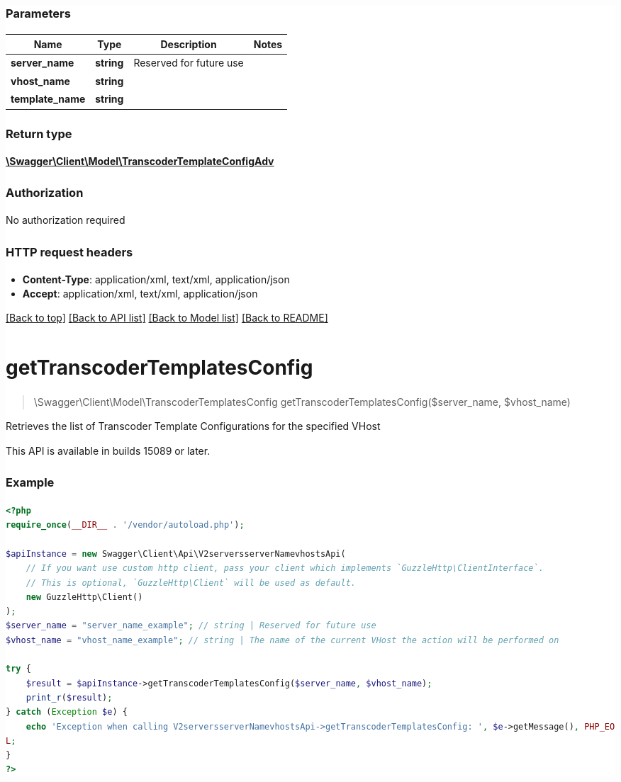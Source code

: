 ### Parameters

Name | Type | Description  | Notes
------------- | ------------- | ------------- | -------------
 **server_name** | **string**| Reserved for future use |
 **vhost_name** | **string**|  |
 **template_name** | **string**|  |

### Return type

[**\Swagger\Client\Model\TranscoderTemplateConfigAdv**](../Model/TranscoderTemplateConfigAdv.md)

### Authorization

No authorization required

### HTTP request headers

 - **Content-Type**: application/xml, text/xml, application/json
 - **Accept**: application/xml, text/xml, application/json

[[Back to top]](#) [[Back to API list]](../../README.md#documentation-for-api-endpoints) [[Back to Model list]](../../README.md#documentation-for-models) [[Back to README]](../../README.md)

# **getTranscoderTemplatesConfig**
> \Swagger\Client\Model\TranscoderTemplatesConfig getTranscoderTemplatesConfig($server_name, $vhost_name)

Retrieves the list of Transcoder Template Configurations for the specified VHost

This API is available in builds 15089 or later.

### Example
```php
<?php
require_once(__DIR__ . '/vendor/autoload.php');

$apiInstance = new Swagger\Client\Api\V2serversserverNamevhostsApi(
    // If you want use custom http client, pass your client which implements `GuzzleHttp\ClientInterface`.
    // This is optional, `GuzzleHttp\Client` will be used as default.
    new GuzzleHttp\Client()
);
$server_name = "server_name_example"; // string | Reserved for future use
$vhost_name = "vhost_name_example"; // string | The name of the current VHost the action will be performed on

try {
    $result = $apiInstance->getTranscoderTemplatesConfig($server_name, $vhost_name);
    print_r($result);
} catch (Exception $e) {
    echo 'Exception when calling V2serversserverNamevhostsApi->getTranscoderTemplatesConfig: ', $e->getMessage(), PHP_EOL;
}
?>
```
